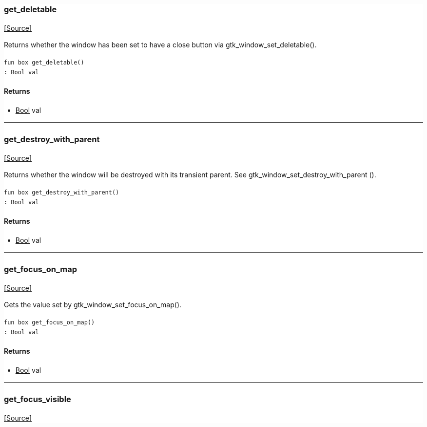 ### get_deletable
<span class="source-link">[[Source]](src/gtk3/GtkWindow.md#L197)</span>


Returns whether the window has been set to have a close button
via gtk_window_set_deletable().


```pony
fun box get_deletable()
: Bool val
```

#### Returns

* [Bool](builtin-Bool.md) val

---

### get_destroy_with_parent
<span class="source-link">[[Source]](src/gtk3/GtkWindow.md#L204)</span>


Returns whether the window will be destroyed with its transient parent. See
gtk_window_set_destroy_with_parent ().


```pony
fun box get_destroy_with_parent()
: Bool val
```

#### Returns

* [Bool](builtin-Bool.md) val

---

### get_focus_on_map
<span class="source-link">[[Source]](src/gtk3/GtkWindow.md#L216)</span>


Gets the value set by gtk_window_set_focus_on_map().


```pony
fun box get_focus_on_map()
: Bool val
```

#### Returns

* [Bool](builtin-Bool.md) val

---

### get_focus_visible
<span class="source-link">[[Source]](src/gtk3/GtkWindow.md#L222)</span>
